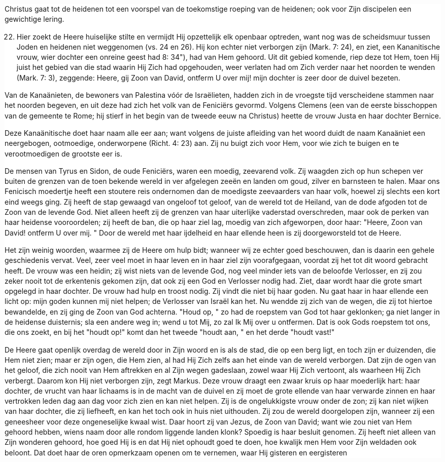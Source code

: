 Christus gaat tot de heidenen tot een voorspel van de toekomstige roeping van de heidenen; ook voor Zijn discipelen een gewichtige lering.

22. Hier zoekt de Heere huiselijke stilte en vermijdt Hij opzettelijk elk openbaar optreden, want nog was de scheidsmuur tussen Joden en heidenen niet weggenomen (vs. 24 en 26). Hij kon echter niet verborgen zijn (Mark. 7: 24), en ziet, een Kananitische vrouw, wier dochter een onreine geest had 8: 34"), had van Hem gehoord. Uit dit gebied komende, riep deze tot Hem, toen Hij juist het gebied van die stad waarin Hij Zich had opgehouden, weer verlaten had om Zich verder naar het noorden te wenden (Mark. 7: 3), zeggende: Heere, gij Zoon van David, ontferm U over mij! mijn dochter is zeer door de duivel bezeten.

Van  de  Kanaänieten,  de  bewoners  van  Palestina  vóór  de  Israëlieten,  hadden  zich  in  de vroegste tijd verscheidene stammen naar het noorden begeven, en uit deze had zich het volk van de Feniciërs gevormd. Volgens Clemens (een van de eerste bisschoppen van de gemeente te Rome; hij stierf in het begin van de tweede eeuw na Christus) heette de vrouw Justa en haar dochter Bernice.

Deze Kanaänitische doet  haar naam alle eer aan; want volgens de juiste afleiding van het woord duidt de naam Kanaäniet een neergebogen, ootmoedige, onderworpene (Richt. 4: 23) aan. Zij nu buigt zich voor Hem, voor wie zich te buigen en te verootmoedigen de grootste eer is.

De mensen van Tyrus en Sidon, de oude Feniciërs, waren een moedig, zeevarend volk. Zij waagden zich op hun schepen  ver buiten de grenzen van de toen bekende wereld in ver afgelegen  zeeën  en  landen  om  goud,  zilver  en  barnsteen  te  halen.  Maar  ons  Fenicisch moedertje heeft een stoutere reis ondernomen dan de moedigste zeevaarders van haar volk, hoewel zij slechts een kort eind weegs ging. Zij heeft de stap gewaagd van ongeloof tot geloof, van de wereld tot de Heiland, van de dode afgoden tot de Zoon van de levende God. Niet  alleen heeft  zij de grenzen van haar  uiterlijke vaderstad  overschreden,  maar  ook  de perken van haar heidense vooroordelen; zij heeft de ban, die op haar ziel lag, moedig van zich afgeworpen, door haar: "Heere, Zoon van David! ontferm U over mij. " Door de wereld met haar ijdelheid en haar ellende heen is zij doorgeworsteld tot de Heere.

Het zijn weinig woorden, waarmee zij de Heere om hulp bidt; wanneer wij ze echter goed beschouwen, dan is daarin een gehele geschiedenis vervat. Veel, zeer veel moet in haar leven en in haar ziel zijn voorafgegaan, voordat zij het tot dit woord gebracht heeft. De vrouw was een heidin; zij wist niets van de levende God, nog veel minder iets van de beloofde Verlosser, en zij zou zeker nooit tot de erkentenis gekomen zijn, dat ook zij een God en Verlosser nodig had. Ziet, daar wordt haar die grote smart opgelegd in haar dochter. De vrouw had hulp en troost nodig. Zij vindt die niet bij haar goden. Nu gaat haar in haar ellende een licht op: mijn goden kunnen mij niet helpen; de Verlosser van Israël kan het. Nu wendde zij zich van de wegen, die zij tot hiertoe bewandelde, en zij ging de Zoon van God achterna. "Houd op, " zo had de roepstem van God tot haar geklonken; ga niet langer in de heidense duisternis; sla een andere weg in; wend u tot Mij, zo zal Ik Mij over u ontfermen. Dat is ook Gods roepstem tot ons, die ons zoekt, en bij het "houdt op!" komt dan het tweede "houdt aan, " en het derde "houdt vast!"

De Heere gaat openlijk overdag de wereld door in Zijn woord en is als de stad, die op een berg ligt, en toch zijn er duizenden, die Hem niet zien; maar er zijn ogen, die Hem zien, al had Hij Zich zelfs aan het einde van de wereld verborgen. Dat zijn de ogen van het geloof, die zich nooit van Hem aftrekken en al Zijn wegen gadeslaan, zowel waar Hij Zich vertoont, als waarheen Hij Zich verbergt. Daarom kon Hij niet verborgen zijn, zegt Markus. Deze vrouw draagt een zwaar kruis op haar moederlijk hart: haar dochter, de vrucht van haar lichaams is in de macht van de duivel en zij moet de grote ellende van haar verwarde zinnen en haar vertrokken leden dag aan dag voor zich zien en kan niet helpen. Zij is de ongelukkigste vrouw onder de zon; zij kan niet wijken van haar dochter, die zij liefheeft, en kan het toch ook in huis niet uithouden. Zij zou de wereld doorgelopen zijn, wanneer zij een geneesheer voor deze ongeneselijke kwaal wist. Daar hoort zij van Jezus, de Zoon van David; want wie zou niet van Hem gehoord hebben, wiens naam door alle rondom liggende landen klonk? Spoedig is haar besluit genomen. Zij heeft niet alleen van Zijn wonderen gehoord, hoe goed Hij is en dat Hij niet ophoudt goed te doen, hoe kwalijk men Hem voor Zijn weldaden ook beloont. Dat doet haar de oren opmerkzaam openen om te vernemen, waar Hij gisteren en eergisteren

